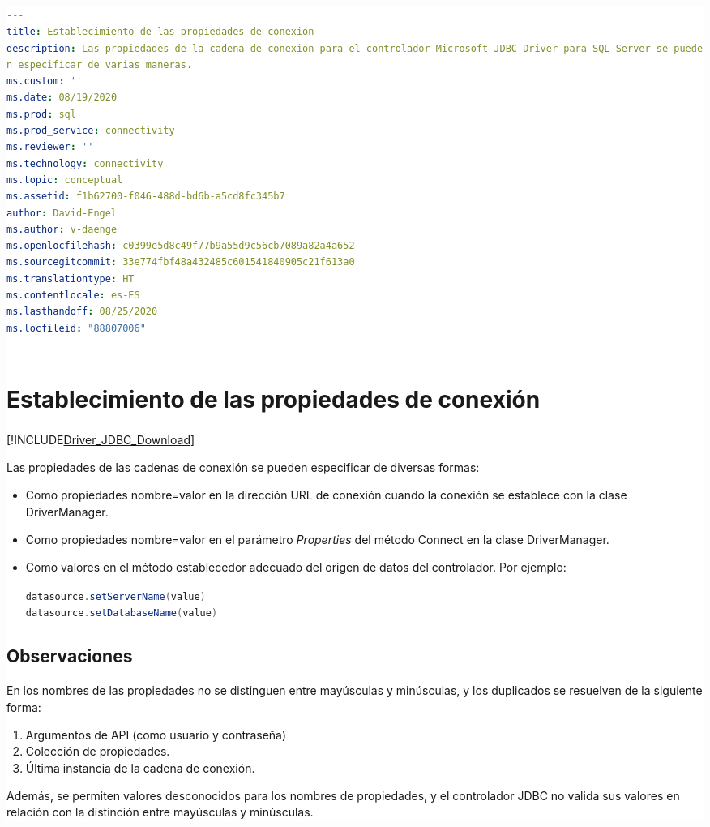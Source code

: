 ```yaml
---
title: Establecimiento de las propiedades de conexión
description: Las propiedades de la cadena de conexión para el controlador Microsoft JDBC Driver para SQL Server se pueden especificar de varias maneras.
ms.custom: ''
ms.date: 08/19/2020
ms.prod: sql
ms.prod_service: connectivity
ms.reviewer: ''
ms.technology: connectivity
ms.topic: conceptual
ms.assetid: f1b62700-f046-488d-bd6b-a5cd8fc345b7
author: David-Engel
ms.author: v-daenge
ms.openlocfilehash: c0399e5d8c49f77b9a55d9c56cb7089a82a4a652
ms.sourcegitcommit: 33e774fbf48a432485c601541840905c21f613a0
ms.translationtype: HT
ms.contentlocale: es-ES
ms.lasthandoff: 08/25/2020
ms.locfileid: "88807006"
---
```

# <a name="setting-the-connection-properties"></a>Establecimiento de las propiedades de conexión

[!INCLUDE[Driver_JDBC_Download](../../includes/driver_jdbc_download.md)]

Las propiedades de las cadenas de conexión se pueden especificar de diversas formas:

- Como propiedades nombre=valor en la dirección URL de conexión cuando la conexión se establece con la clase DriverManager.
- Como propiedades nombre=valor en el parámetro *Properties* del método Connect en la clase DriverManager.
- Como valores en el método establecedor adecuado del origen de datos del controlador. Por ejemplo:  
  
    ```java
    datasource.setServerName(value)  
    datasource.setDatabaseName(value)  
    ```  
  
## <a name="remarks"></a>Observaciones

En los nombres de las propiedades no se distinguen entre mayúsculas y minúsculas, y los duplicados se resuelven de la siguiente forma:  
  
1. Argumentos de API (como usuario y contraseña)
2. Colección de propiedades.  
3. Última instancia de la cadena de conexión.
  
Además, se permiten valores desconocidos para los nombres de propiedades, y el controlador JDBC no valida sus valores en relación con la distinción entre mayúsculas y minúsculas.
